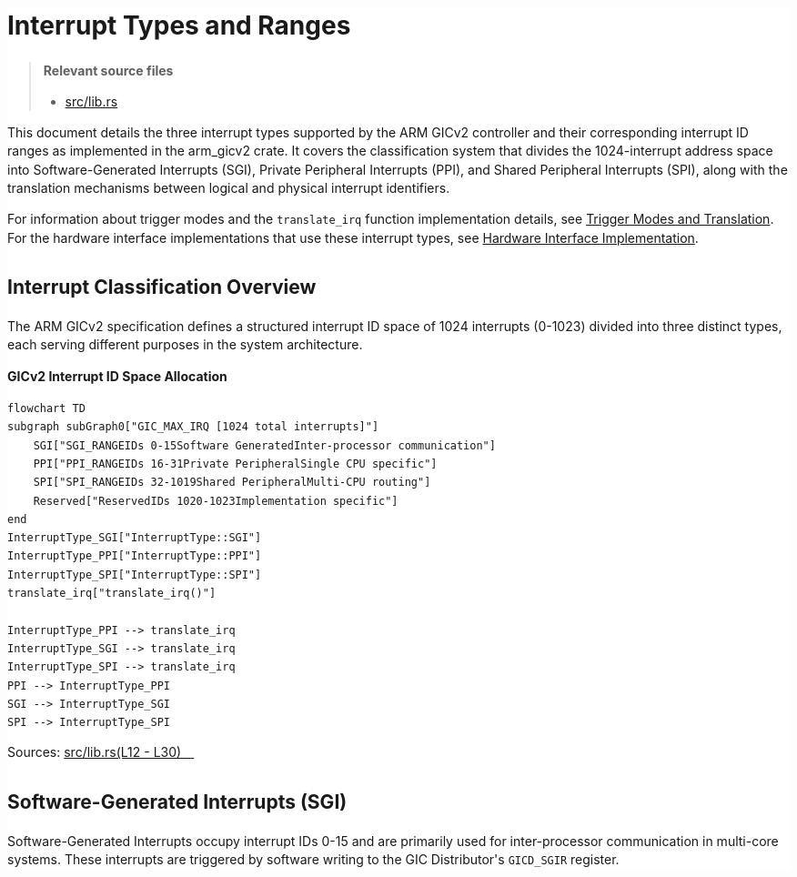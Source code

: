 # Interrupt Types and Ranges

> **Relevant source files**
> * [src/lib.rs](https://github.com/arceos-org/arm_gicv2/blob/cf756f76/src/lib.rs)

This document details the three interrupt types supported by the ARM GICv2 controller and their corresponding interrupt ID ranges as implemented in the arm_gicv2 crate. It covers the classification system that divides the 1024-interrupt address space into Software-Generated Interrupts (SGI), Private Peripheral Interrupts (PPI), and Shared Peripheral Interrupts (SPI), along with the translation mechanisms between logical and physical interrupt identifiers.

For information about trigger modes and the `translate_irq` function implementation details, see [Trigger Modes and Translation](/arceos-org/arm_gicv2/2.2-trigger-modes-and-translation). For the hardware interface implementations that use these interrupt types, see [Hardware Interface Implementation](/arceos-org/arm_gicv2/3-hardware-interface-implementation).

## Interrupt Classification Overview

The ARM GICv2 specification defines a structured interrupt ID space of 1024 interrupts (0-1023) divided into three distinct types, each serving different purposes in the system architecture.

**GICv2 Interrupt ID Space Allocation**

```mermaid
flowchart TD
subgraph subGraph0["GIC_MAX_IRQ [1024 total interrupts]"]
    SGI["SGI_RANGEIDs 0-15Software GeneratedInter-processor communication"]
    PPI["PPI_RANGEIDs 16-31Private PeripheralSingle CPU specific"]
    SPI["SPI_RANGEIDs 32-1019Shared PeripheralMulti-CPU routing"]
    Reserved["ReservedIDs 1020-1023Implementation specific"]
end
InterruptType_SGI["InterruptType::SGI"]
InterruptType_PPI["InterruptType::PPI"]
InterruptType_SPI["InterruptType::SPI"]
translate_irq["translate_irq()"]

InterruptType_PPI --> translate_irq
InterruptType_SGI --> translate_irq
InterruptType_SPI --> translate_irq
PPI --> InterruptType_PPI
SGI --> InterruptType_SGI
SPI --> InterruptType_SPI
```

Sources: [src/lib.rs(L12 - L30)&emsp;](https://github.com/arceos-org/arm_gicv2/blob/cf756f76/src/lib.rs#L12-L30)

## Software-Generated Interrupts (SGI)

Software-Generated Interrupts occupy interrupt IDs 0-15 and are primarily used for inter-processor communication in multi-core systems. These interrupts are triggered by software writing to the GIC Distributor's `GICD_SGIR` register.
